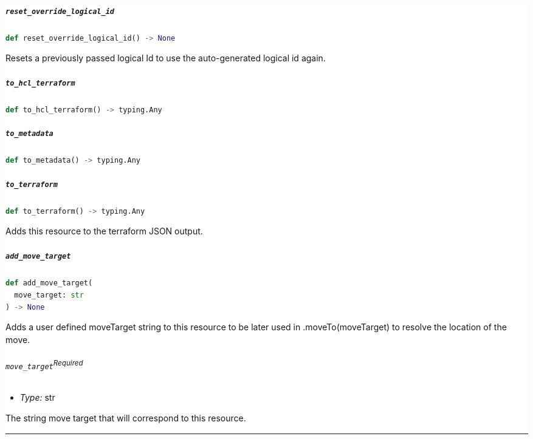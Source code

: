 
##### `reset_override_logical_id` <a name="reset_override_logical_id" id="@cdktf/provider-cloudflare.zeroTrustDlpDataset.ZeroTrustDlpDataset.resetOverrideLogicalId"></a>

```python
def reset_override_logical_id() -> None
```

Resets a previously passed logical Id to use the auto-generated logical id again.

##### `to_hcl_terraform` <a name="to_hcl_terraform" id="@cdktf/provider-cloudflare.zeroTrustDlpDataset.ZeroTrustDlpDataset.toHclTerraform"></a>

```python
def to_hcl_terraform() -> typing.Any
```

##### `to_metadata` <a name="to_metadata" id="@cdktf/provider-cloudflare.zeroTrustDlpDataset.ZeroTrustDlpDataset.toMetadata"></a>

```python
def to_metadata() -> typing.Any
```

##### `to_terraform` <a name="to_terraform" id="@cdktf/provider-cloudflare.zeroTrustDlpDataset.ZeroTrustDlpDataset.toTerraform"></a>

```python
def to_terraform() -> typing.Any
```

Adds this resource to the terraform JSON output.

##### `add_move_target` <a name="add_move_target" id="@cdktf/provider-cloudflare.zeroTrustDlpDataset.ZeroTrustDlpDataset.addMoveTarget"></a>

```python
def add_move_target(
  move_target: str
) -> None
```

Adds a user defined moveTarget string to this resource to be later used in .moveTo(moveTarget) to resolve the location of the move.

###### `move_target`<sup>Required</sup> <a name="move_target" id="@cdktf/provider-cloudflare.zeroTrustDlpDataset.ZeroTrustDlpDataset.addMoveTarget.parameter.moveTarget"></a>

- *Type:* str

The string move target that will correspond to this resource.

---
